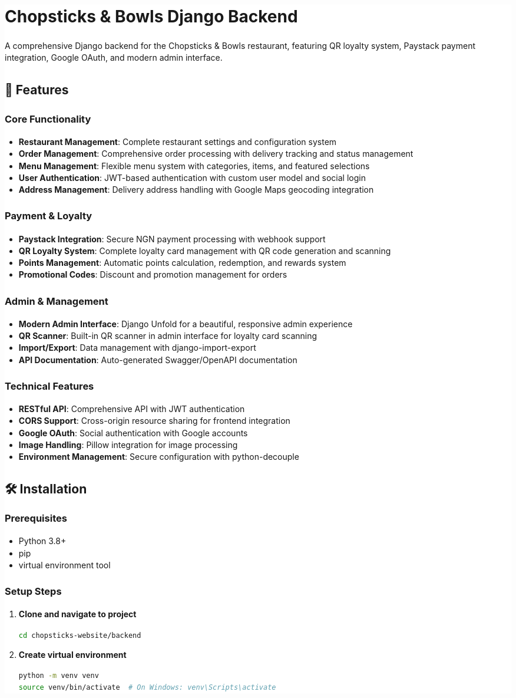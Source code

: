 # Chopsticks & Bowls Django Backend

A comprehensive Django backend for the Chopsticks & Bowls restaurant, featuring QR loyalty system, Paystack payment integration, Google OAuth, and modern admin interface.

## 🚀 Features

### Core Functionality
- **Restaurant Management**: Complete restaurant settings and configuration system
- **Order Management**: Comprehensive order processing with delivery tracking and status management
- **Menu Management**: Flexible menu system with categories, items, and featured selections
- **User Authentication**: JWT-based authentication with custom user model and social login
- **Address Management**: Delivery address handling with Google Maps geocoding integration

### Payment & Loyalty
- **Paystack Integration**: Secure NGN payment processing with webhook support
- **QR Loyalty System**: Complete loyalty card management with QR code generation and scanning
- **Points Management**: Automatic points calculation, redemption, and rewards system
- **Promotional Codes**: Discount and promotion management for orders

### Admin & Management
- **Modern Admin Interface**: Django Unfold for a beautiful, responsive admin experience
- **QR Scanner**: Built-in QR scanner in admin interface for loyalty card scanning
- **Import/Export**: Data management with django-import-export
- **API Documentation**: Auto-generated Swagger/OpenAPI documentation

### Technical Features
- **RESTful API**: Comprehensive API with JWT authentication
- **CORS Support**: Cross-origin resource sharing for frontend integration
- **Google OAuth**: Social authentication with Google accounts
- **Image Handling**: Pillow integration for image processing
- **Environment Management**: Secure configuration with python-decouple

## 🛠️ Installation

### Prerequisites
- Python 3.8+
- pip
- virtual environment tool

### Setup Steps

1. **Clone and navigate to project**
   ```bash
   cd chopsticks-website/backend
   ```

2. **Create virtual environment**
   ```bash
   python -m venv venv
   source venv/bin/activate  # On Windows: venv\Scripts\activate
   ```
